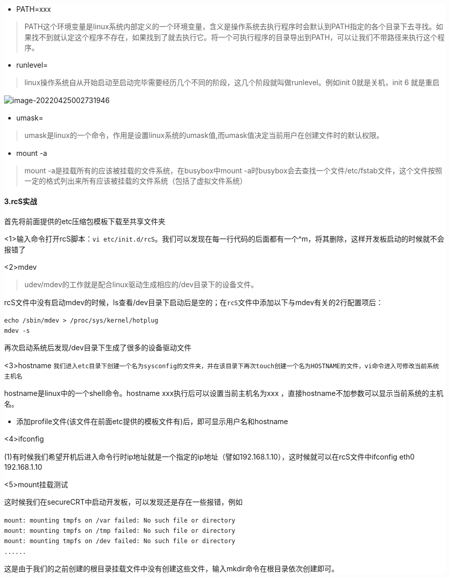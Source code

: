 * PATH=xxx

> PATH这个环境变量是linux系统内部定义的一个环境变量，含义是操作系统去执行程序时会默认到PATH指定的各个目录下去寻找。如果找不到就认定这个程序不存在，如果找到了就去执行它。将一个可执行程序的目录导出到PATH，可以让我们不带路径来执行这个程序。

* runlevel=

> linux操作系统自从开始启动至启动完毕需要经历几个不同的阶段，这几个阶段就叫做runlevel。例如init 0就是关机，init 6 就是重启

![image-20220425002731946](https://raw.githubusercontent.com/kurisaW/picbed/main/img2023/202304241403009.png)

* umask=

> umask是linux的一个命令，作用是设置linux系统的umask值,而umask值决定当前用户在创建文件时的默认权限。

* mount -a

> mount -a是挂载所有的应该被挂载的文件系统，在busybox中mount -a时busybox会去查找一个文件/etc/fstab文件，这个文件按照一定的格式列出来所有应该被挂载的文件系统（包括了虚拟文件系统）

#### 3.rcS实战

首先将前面提供的etc压缩包模板下载至共享文件夹

<1>输入命令打开rcS脚本：`vi etc/init.d/rcS`。我们可以发现在每一行代码的后面都有一个^m，将其删除，这样开发板启动的时候就不会报错了

<2>mdev

> udev/mdev的工作就是配合linux驱动生成相应的/dev目录下的设备文件。

rcS文件中没有启动mdev的时候，ls查看/dev目录下启动后是空的；在`rcS`文件中添加以下与mdev有关的2行配置项后：

```
echo /sbin/mdev > /proc/sys/kernel/hotplug
mdev -s
```

再次启动系统后发现/dev目录下生成了很多的设备驱动文件

<3>hostname
`我们进入etc目录下创建一个名为sysconfig的文件夹，并在该目录下再次touch创建一个名为HOSTNAME的文件，vi命令进入可修改当前系统主机名`

hostname是linux中的一个shell命令。hostname xxx执行后可以设置当前主机名为xxx ，直接hostname不加参数可以显示当前系统的主机名。

- 添加profile文件(该文件在前面etc提供的模板文件有)后，即可显示用户名和hostname

<4>ifconfig

(1)有时候我们希望开机后进入命令行时ip地址就是一个指定的ip地址（譬如192.168.1.10），这时候就可以在rcS文件中ifconfig eth0 192.168.1.10

<5>mount挂载测试

这时候我们在secureCRT中启动开发板，可以发现还是存在一些报错，例如

```
mount: mounting tmpfs on /var failed: No such file or directory
mount: mounting tmpfs on /tmp failed: No such file or directory
mount: mounting tmpfs on /dev failed: No such file or directory
......
```

这是由于我们的之前创建的根目录挂载文件中没有创建这些文件，输入mkdir命令在根目录依次创建即可。
